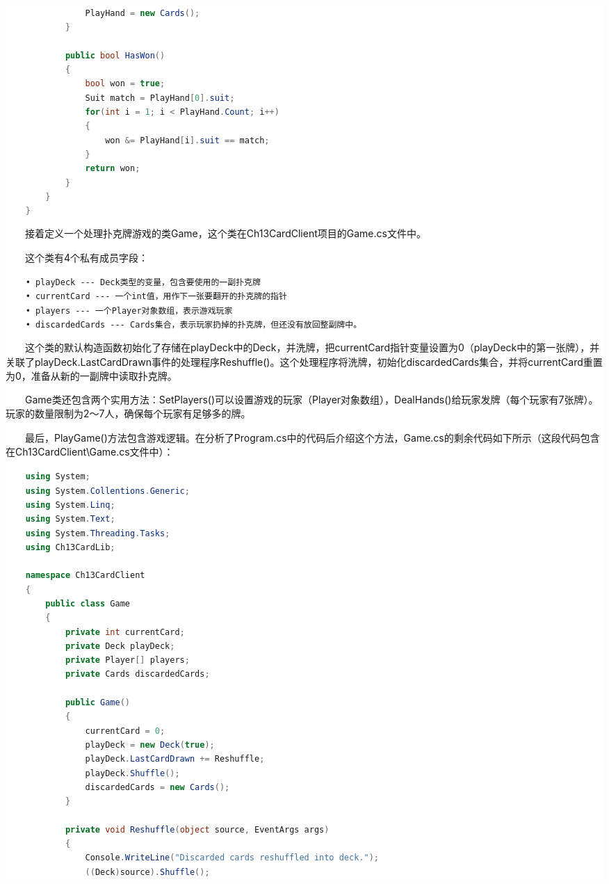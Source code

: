 ```csharp
                PlayHand = new Cards();
            }
            
            public bool HasWon()
            {
                bool won = true;
                Suit match = PlayHand[0].suit;
                for(int i = 1; i < PlayHand.Count; i++)
                {
                    won &= PlayHand[i].suit == match;
                }
                return won;
            }
        }
    }
```

&emsp;&emsp;接着定义一个处理扑克牌游戏的类Game，这个类在Ch13CardClient项目的Game.cs文件中。

&emsp;&emsp;这个类有4个私有成员字段：

```
    • playDeck --- Deck类型的变量，包含要使用的一副扑克牌
    • currentCard --- 一个int值，用作下一张要翻开的扑克牌的指针
    • players --- 一个Player对象数组，表示游戏玩家
    • discardedCards --- Cards集合，表示玩家扔掉的扑克牌，但还没有放回整副牌中。
```
&emsp;&emsp;这个类的默认构造函数初始化了存储在playDeck中的Deck，并洗牌，把currentCard指针变量设置为0（playDeck中的第一张牌），并关联了playDeck.LastCardDrawn事件的处理程序Reshuffle()。这个处理程序将洗牌，初始化discardedCards集合，并将currentCard重置为0，准备从新的一副牌中读取扑克牌。

&emsp;&emsp;Game类还包含两个实用方法：SetPlayers()可以设置游戏的玩家（Player对象数组），DealHands()给玩家发牌（每个玩家有7张牌）。玩家的数量限制为2～7人，确保每个玩家有足够多的牌。

&emsp;&emsp;最后，PlayGame()方法包含游戏逻辑。在分析了Program.cs中的代码后介绍这个方法，Game.cs的剩余代码如下所示（这段代码包含在Ch13CardClient\Game.cs文件中）：

```csharp
    using System;
    using System.Collentions.Generic;
    using System.Linq;
    using System.Text;
    using System.Threading.Tasks;
    using Ch13CardLib;
    
    namespace Ch13CardClient
    {
        public class Game
        {
            private int currentCard;
            private Deck playDeck;
            private Player[] players;
            private Cards discardedCards;
            
            public Game()
            {
                currentCard = 0;
                playDeck = new Deck(true);
                playDeck.LastCardDrawn += Reshuffle;
                playDeck.Shuffle();
                discardedCards = new Cards();
            }
            
            private void Reshuffle(object source, EventArgs args)
            {
                Console.WriteLine("Discarded cards reshuffled into deck.");
                ((Deck)source).Shuffle();
```